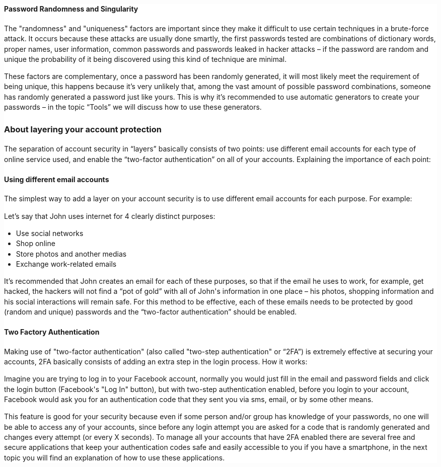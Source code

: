 #### **Password Randomness and Singularity**

The "randomness" and "uniqueness" factors are important since they make it difficult to use certain techniques in a brute-force attack. It occurs because these attacks are usually done smartly, the first passwords tested are combinations of dictionary words, proper names, user information, common passwords and passwords leaked in hacker attacks – if the password are random and unique the probability of it being discovered using this kind of technique are minimal.

These factors are complementary, once a password has been randomly generated, it will most likely meet the requirement of being unique, this happens because it’s very unlikely that, among the vast amount of possible password combinations, someone has randomly generated a password just like yours. This is why it’s recommended to use automatic generators to create your passwords – in the topic “Tools” we will discuss how to use these generators.

### **About layering your account protection**

The separation of account security in “layers” basically consists of two points: use different email accounts for each type of online service used, and enable the “two-factor authentication” on all of your accounts. Explaining the importance of each point:

#### **Using different email accounts**

The simplest way to add a layer on your account security is to use different email accounts for each purpose. For example:

Let’s say that John uses internet for 4 clearly distinct purposes:

- Use social networks
- Shop online
- Store photos and another medias
- Exchange work-related emails

It’s recommended that John creates an email for each of these purposes, so that if the email he uses to work, for example, get hacked, the hackers will not find a “pot of gold” with all of John's information in one place – his photos, shopping information and his social interactions will remain safe. For this method to be effective, each of these emails needs to be protected by good (random and unique) passwords and the “two-factor authentication” should be enabled.

#### **Two Factory Authentication**

Making use of "two-factor authentication" (also called "two-step authentication" or “2FA”) is extremely effective at securing your accounts, 2FA basically consists of adding an extra step in the login process. How it works:

Imagine you are trying to log in to your Facebook account, normally you would just fill in the email and password fields and click the login button (Facebook's "Log In" button), but with two-step authentication enabled, before you login to your account, Facebook would ask you for an authentication code that they sent you via sms, email, or by some other means.

This feature is good for your security because even if some person and/or group has knowledge of your passwords, no one will be able to access any of your accounts, since before any login attempt you are asked for a code that is randomly generated and changes every attempt (or every X seconds). To manage all your accounts that have 2FA enabled there are several free and secure applications that keep your authentication codes safe and easily accessible to you if you have a smartphone, in the next topic you will find an explanation of how to use these applications.
